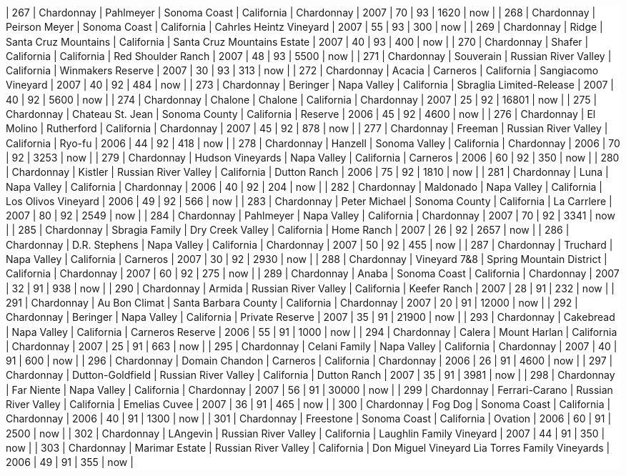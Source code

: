 | 267 | Chardonnay | Pahlmeyer | Sonoma Coast | California | Chardonnay | 2007 | 70 | 93 | 1620 | now |
| 268 | Chardonnay | Peirson Meyer | Sonoma Coast | California | Cahrles Heintz Vineyard | 2007 | 55 | 93 | 300 | now |
| 269 | Chardonnay | Ridge | Santa Cruz Mountains | California | Santa Cruz Mountains Estate | 2007 | 40 | 93 | 400 | now |
| 270 | Chardonnay | Shafer | California | California | Red Shoulder Ranch | 2007 | 48 | 93 | 5500 | now |
| 271 | Chardonnay | Souverain | Russian River Valley | California | Winmakers Reserve | 2007 | 30 | 93 | 313 | now |
| 272 | Chardonnay | Acacia | Carneros | California | Sangiacomo Vineyard | 2007 | 40 | 92 | 484 | now |
| 273 | Chardonnay | Beringer | Napa Valley | California | Sbraglia Limited-Release | 2007 | 40 | 92 | 5600 | now |
| 274 | Chardonnay | Chalone | Chalone | California | Chardonnay | 2007 | 25 | 92 | 16801 | now |
| 275 | Chardonnay | Chateau St. Jean | Sonoma County | California | Reserve | 2006 | 45 | 92 | 4600 | now |
| 276 | Chardonnay | El Molino | Rutherford | California | Chardonnay | 2007 | 45 | 92 | 878 | now |
| 277 | Chardonnay | Freeman | Russian River Valley | California | Ryo-fu | 2006 | 44 | 92 | 418 | now |
| 278 | Chardonnay | Hanzell | Sonoma Valley | California | Chardonnay | 2006 | 70 | 92 | 3253 | now |
| 279 | Chardonnay | Hudson Vineyards | Napa Valley | California | Carneros | 2006 | 60 | 92 | 350 | now |
| 280 | Chardonnay | Kistler | Russian River Valley | California | Dutton Ranch | 2006 | 75 | 92 | 1810 | now |
| 281 | Chardonnay | Luna | Napa Valley | California | Chardonnay | 2006 | 40 | 92 | 204 | now |
| 282 | Chardonnay | Maldonado | Napa Valley | California | Los Olivos Vineyard | 2006 | 49 | 92 | 566 | now |
| 283 | Chardonnay | Peter Michael | Sonoma County | California | La Carrlere | 2007 | 80 | 92 | 2549 | now |
| 284 | Chardonnay | Pahlmeyer | Napa Valley | California | Chardonnay | 2007 | 70 | 92 | 3341 | now |
| 285 | Chardonnay | Sbragia Family | Dry Creek Valley | California | Home Ranch | 2007 | 26 | 92 | 2657 | now |
| 286 | Chardonnay | D.R. Stephens | Napa Valley | California | Chardonnay | 2007 | 50 | 92 | 455 | now |
| 287 | Chardonnay | Truchard | Napa Valley | California | Carneros | 2007 | 30 | 92 | 2930 | now |
| 288 | Chardonnay | Vineyard 7&8 | Spring Mountain District | California | Chardonnay | 2007 | 60 | 92 | 275 | now |
| 289 | Chardonnay | Anaba | Sonoma Coast | California | Chardonnay | 2007 | 32 | 91 | 938 | now |
| 290 | Chardonnay | Armida | Russian River Valley | California | Keefer Ranch | 2007 | 28 | 91 | 232 | now |
| 291 | Chardonnay | Au Bon Climat | Santa Barbara County | California | Chardonnay | 2007 | 20 | 91 | 12000 | now |
| 292 | Chardonnay | Beringer | Napa Valley | California | Private Reserve | 2007 | 35 | 91 | 21900 | now |
| 293 | Chardonnay | Cakebread | Napa Valley | California | Carneros Reserve | 2006 | 55 | 91 | 1000 | now |
| 294 | Chardonnay | Calera | Mount Harlan | California | Chardonnay | 2007 | 25 | 91 | 663 | now |
| 295 | Chardonnay | Celani Family | Napa Valley | California | Chardonnay | 2007 | 40 | 91 | 600 | now |
| 296 | Chardonnay | Domain Chandon | Carneros | California | Chardonnay | 2006 | 26 | 91 | 4600 | now |
| 297 | Chardonnay | Dutton-Goldfield | Russian River Valley | California | Dutton Ranch | 2007 | 35 | 91 | 3981 | now |
| 298 | Chardonnay | Far Niente | Napa Valley | California | Chardonnay | 2007 | 56 | 91 | 30000 | now |
| 299 | Chardonnay | Ferrari-Carano | Russian River Valley | California | Emelias Cuvee | 2007 | 36 | 91 | 465 | now |
| 300 | Chardonnay | Fog Dog | Sonoma Coast | California | Chardonnay | 2006 | 40 | 91 | 1300 | now |
| 301 | Chardonnay | Freestone | Sonoma Coast | California | Ovation | 2006 | 60 | 91 | 2500 | now |
| 302 | Chardonnay | LAngevin | Russian River Valley | California | Laughlin Family Vineyard | 2007 | 44 | 91 | 350 | now |
| 303 | Chardonnay | Marimar Estate | Russian River Valley | California | Don Miguel Vineyard Lia Torres Family Vineyards | 2006 | 49 | 91 | 355 | now |